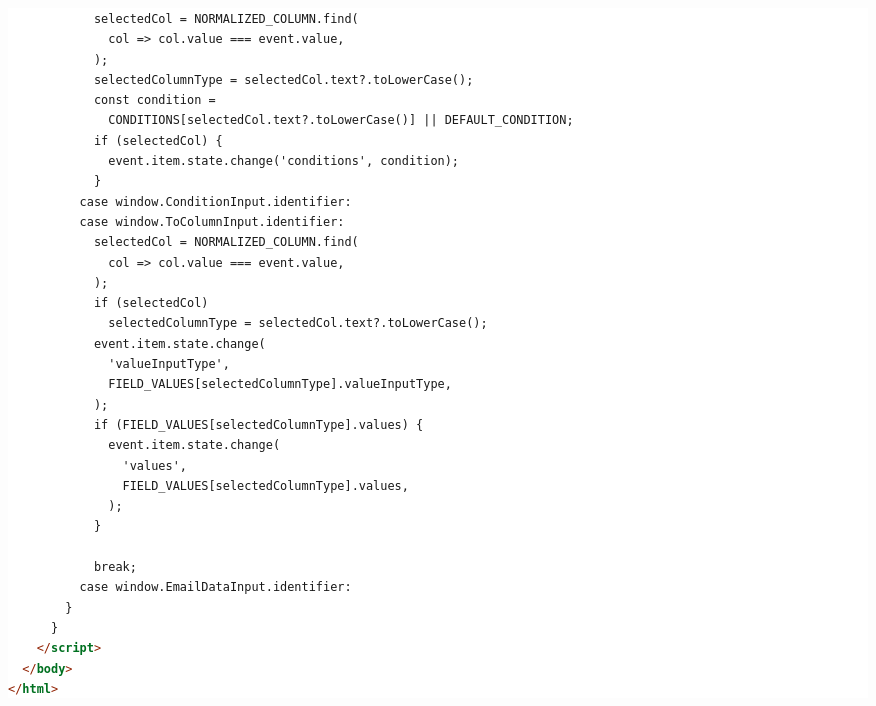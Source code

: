 ```html
            selectedCol = NORMALIZED_COLUMN.find(
              col => col.value === event.value,
            );
            selectedColumnType = selectedCol.text?.toLowerCase();
            const condition =
              CONDITIONS[selectedCol.text?.toLowerCase()] || DEFAULT_CONDITION;
            if (selectedCol) {
              event.item.state.change('conditions', condition);
            }
          case window.ConditionInput.identifier:
          case window.ToColumnInput.identifier:
            selectedCol = NORMALIZED_COLUMN.find(
              col => col.value === event.value,
            );
            if (selectedCol)
              selectedColumnType = selectedCol.text?.toLowerCase();
            event.item.state.change(
              'valueInputType',
              FIELD_VALUES[selectedColumnType].valueInputType,
            );
            if (FIELD_VALUES[selectedColumnType].values) {
              event.item.state.change(
                'values',
                FIELD_VALUES[selectedColumnType].values,
              );
            }

            break;
          case window.EmailDataInput.identifier:
        }
      }
    </script>
  </body>
</html>
```
